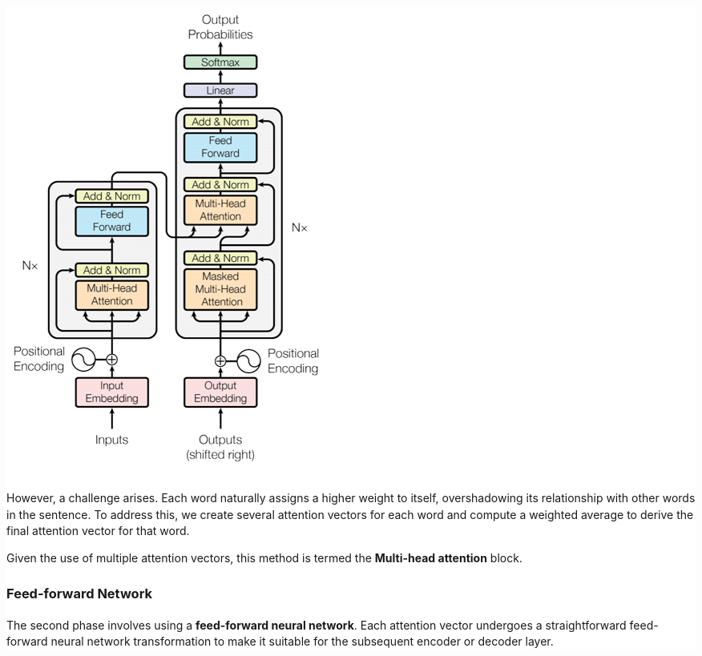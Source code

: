![Transformer-neural-network-14.png](Image/multi-head_attention.png)

However, a challenge arises. Each word naturally assigns a higher weight to itself, overshadowing its relationship with other words in the sentence. To address this, we create several attention vectors for each word and compute a weighted average to derive the final attention vector for that word.

  

Given the use of multiple attention vectors, this method is termed the **Multi-head attention** block.

### Feed-forward Network

The second phase involves using a **feed-forward neural network**. Each attention vector undergoes a straightforward feed-forward neural network transformation to make it suitable for the subsequent encoder or decoder layer.
